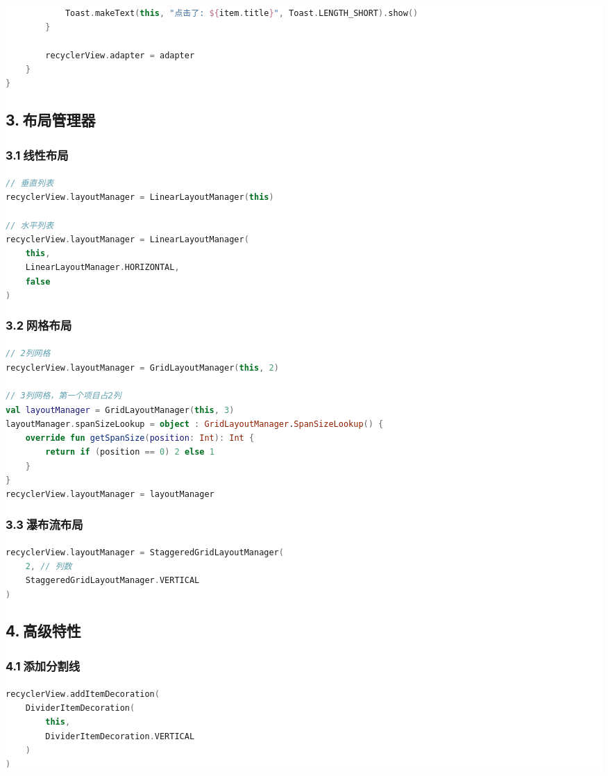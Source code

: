 ```kotlin
            Toast.makeText(this, "点击了: ${item.title}", Toast.LENGTH_SHORT).show()
        }
        
        recyclerView.adapter = adapter
    }
}
```

## 3. 布局管理器

### 3.1 线性布局
```kotlin
// 垂直列表
recyclerView.layoutManager = LinearLayoutManager(this)

// 水平列表
recyclerView.layoutManager = LinearLayoutManager(
    this,
    LinearLayoutManager.HORIZONTAL,
    false
)
```

### 3.2 网格布局
```kotlin
// 2列网格
recyclerView.layoutManager = GridLayoutManager(this, 2)

// 3列网格，第一个项目占2列
val layoutManager = GridLayoutManager(this, 3)
layoutManager.spanSizeLookup = object : GridLayoutManager.SpanSizeLookup() {
    override fun getSpanSize(position: Int): Int {
        return if (position == 0) 2 else 1
    }
}
recyclerView.layoutManager = layoutManager
```

### 3.3 瀑布流布局
```kotlin
recyclerView.layoutManager = StaggeredGridLayoutManager(
    2, // 列数
    StaggeredGridLayoutManager.VERTICAL
)
```

## 4. 高级特性

### 4.1 添加分割线
```kotlin
recyclerView.addItemDecoration(
    DividerItemDecoration(
        this,
        DividerItemDecoration.VERTICAL
    )
)
```
